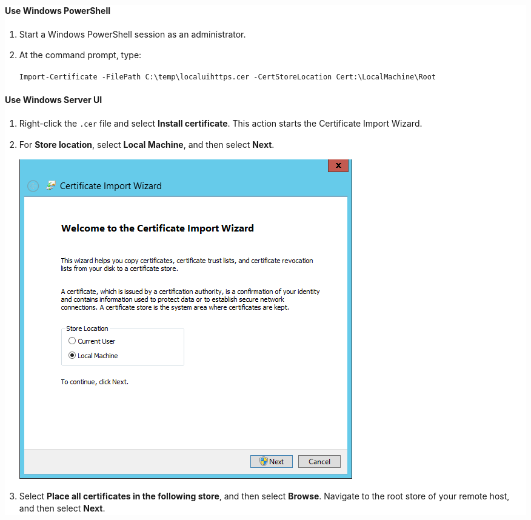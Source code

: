 #### Use Windows PowerShell

1. Start a Windows PowerShell session as an administrator.
2. At the command prompt, type:

    ```
    Import-Certificate -FilePath C:\temp\localuihttps.cer -CertStoreLocation Cert:\LocalMachine\Root
    ```

#### Use Windows Server UI

1. Right-click the `.cer` file and select **Install certificate**. This action starts the Certificate Import Wizard.
2. For **Store location**, select **Local Machine**, and then select **Next**.

    ![Certificate Import Wizard, Windows Server](media/data-box-deploy-copy-data-via-rest/import-cert-ws-1.png)

3. Select **Place all certificates in the following store**, and then select **Browse**. Navigate to the root store of your remote host, and then select **Next**.
